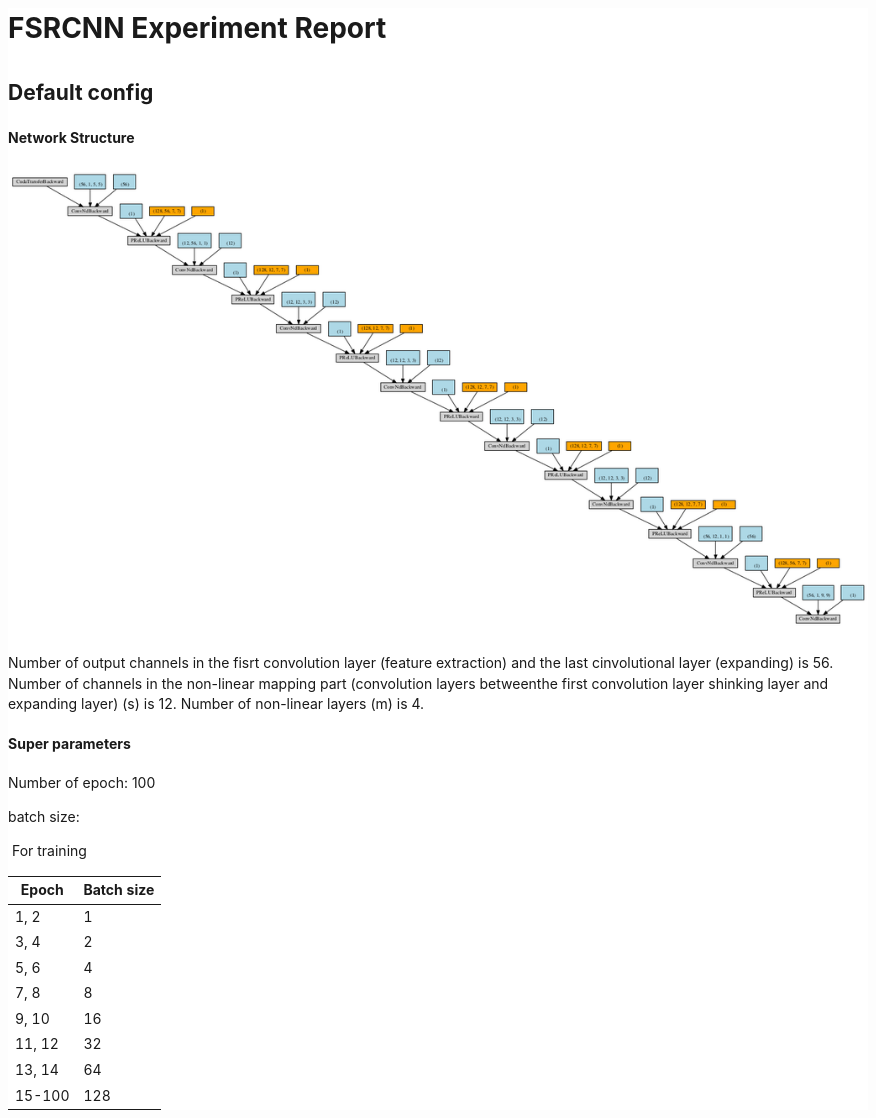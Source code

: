 # FSRCNN Experiment Report

## Default config

#### Network Structure

![network](./logs/no123/network.png) 

Number of output channels in the fisrt convolution layer (feature extraction) and  the last cinvolutional layer (expanding) is 56. Number of channels in the non-linear mapping part (convolution layers betweenthe first convolution layer shinking layer and expanding layer) (s) is 12. Number of non-linear layers (m) is 4.

#### Super parameters

Number of epoch: 100

batch size:

​	For training

| Epoch  | Batch size |
| ------ | ---------- |
| 1, 2   | 1          |
| 3, 4   | 2          |
| 5, 6   | 4          |
| 7, 8   | 8          |
| 9, 10  | 16         |
| 11, 12 | 32         |
| 13, 14 | 64         |
| 15-100 | 128        |
